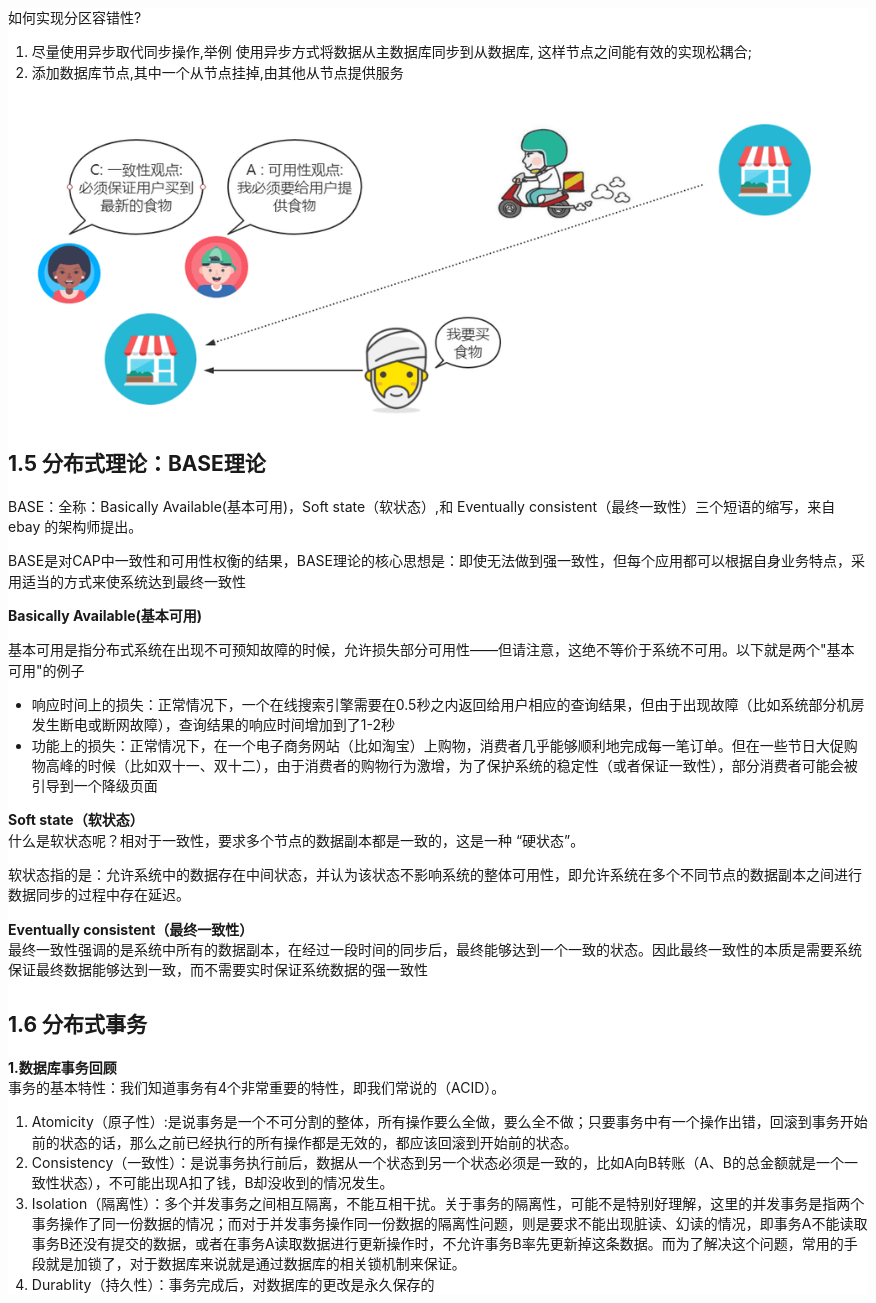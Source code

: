 如何实现分区容错性?
1. 尽量使用异步取代同步操作,举例 使用异步方式将数据从主数据库同步到从数据库, 这样节点之间能有效的实现松耦合;
2. 添加数据库节点,其中一个从节点挂掉,由其他从节点提供服务

![cap2](/assets/lagou/第三阶段/01.第一模块/cap2.jpg)  

## 1.5 分布式理论：BASE理论
BASE：全称：Basically Available(基本可用)，Soft state（软状态）,和 Eventually consistent（最终一致性）三个短语的缩写，来自 ebay 的架构师提出。

BASE是对CAP中一致性和可用性权衡的结果，BASE理论的核心思想是：即使无法做到强一致性，但每个应用都可以根据自身业务特点，采用适当的方式来使系统达到最终一致性

**Basically Available(基本可用)**  

基本可用是指分布式系统在出现不可预知故障的时候，允许损失部分可用性——但请注意，这绝不等价于系统不可用。以下就是两个"基本可用"的例子

* 响应时间上的损失：正常情况下，一个在线搜索引擎需要在0.5秒之内返回给用户相应的查询结果，但由于出现故障（比如系统部分机房发生断电或断网故障），查询结果的响应时间增加到了1-2秒  
* 功能上的损失：正常情况下，在一个电子商务网站（比如淘宝）上购物，消费者几乎能够顺利地完成每一笔订单。但在一些节日大促购物高峰的时候（比如双十一、双十二），由于消费者的购物行为激增，为了保护系统的稳定性（或者保证一致性），部分消费者可能会被引导到一个降级页面

**Soft state（软状态）**  
什么是软状态呢？相对于一致性，要求多个节点的数据副本都是一致的，这是一种 “硬状态”。

软状态指的是：允许系统中的数据存在中间状态，并认为该状态不影响系统的整体可用性，即允许系统在多个不同节点的数据副本之间进行数据同步的过程中存在延迟。

**Eventually consistent（最终一致性）**  
最终一致性强调的是系统中所有的数据副本，在经过一段时间的同步后，最终能够达到一个一致的状态。因此最终一致性的本质是需要系统保证最终数据能够达到一致，而不需要实时保证系统数据的强一致性

## 1.6 分布式事务
**1.数据库事务回顾**  
事务的基本特性：我们知道事务有4个非常重要的特性，即我们常说的（ACID）。

1. Atomicity（原子性）:是说事务是一个不可分割的整体，所有操作要么全做，要么全不做；只要事务中有一个操作出错，回滚到事务开始前的状态的话，那么之前已经执行的所有操作都是无效的，都应该回滚到开始前的状态。
2. Consistency（一致性）：是说事务执行前后，数据从一个状态到另一个状态必须是一致的，比如A向B转账（A、B的总金额就是一个一致性状态），不可能出现A扣了钱，B却没收到的情况发生。
3. Isolation（隔离性）：多个并发事务之间相互隔离，不能互相干扰。关于事务的隔离性，可能不是特别好理解，这里的并发事务是指两个事务操作了同一份数据的情况；而对于并发事务操作同一份数据的隔离性问题，则是要求不能出现脏读、幻读的情况，即事务A不能读取事务B还没有提交的数据，或者在事务A读取数据进行更新操作时，不允许事务B率先更新掉这条数据。而为了解决这个问题，常用的手段就是加锁了，对于数据库来说就是通过数据库的相关锁机制来保证。
4. Durablity（持久性）：事务完成后，对数据库的更改是永久保存的
